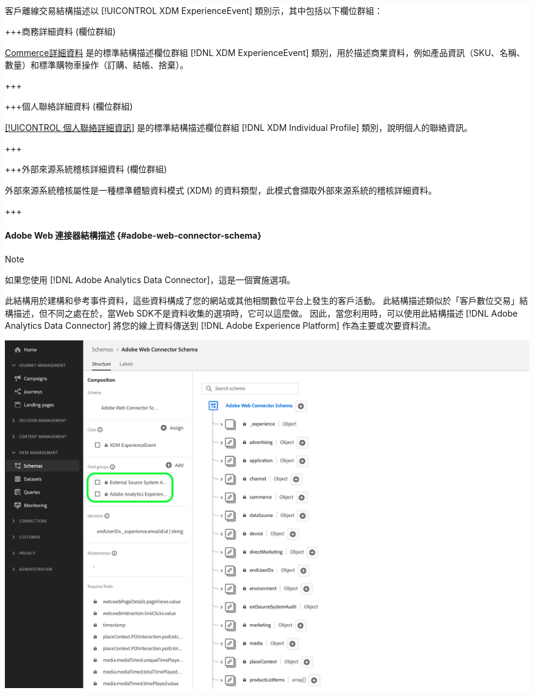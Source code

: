客戶離線交易結構描述以 [!UICONTROL XDM ExperienceEvent] 類別示，其中包括以下欄位群組：

+++商務詳細資料 (欄位群組)

[Commerce詳細資料](/help/xdm/field-groups/event/commerce-details.md) 是的標準結構描述欄位群組 [!DNL XDM ExperienceEvent] 類別，用於描述商業資料，例如產品資訊（SKU、名稱、數量）和標準購物車操作（訂購、結帳、捨棄）。

+++

+++個人聯絡詳細資料 (欄位群組)

[[!UICONTROL 個人聯絡詳細資訊]](/help/xdm/field-groups/profile/personal-contact-details.md) 是的標準結構描述欄位群組 [!DNL XDM Individual Profile] 類別，說明個人的聯絡資訊。

+++

+++外部來源系統稽核詳細資料 (欄位群組)

外部來源系統稽核屬性是一種標準體驗資料模式 (XDM) 的資料類型，此模式會擷取外部來源系統的稽核詳細資料。

+++

#### Adobe Web 連接器結構描述 {#adobe-web-connector-schema}

>[!NOTE]
>
>如果您使用 [!DNL Adobe Analytics Data Connector]，這是一個實施選項。

此結構用於建構和參考事件資料，這些資料構成了您的網站或其他相關數位平台上發生的客戶活動。 此結構描述類似於「客戶數位交易」結構描述，但不同之處在於，當Web SDK不是資料收集的選項時，它可以這麼做。 因此，當您利用時，可以使用此結構描述 [!DNL Adobe Analytics Data Connector] 將您的線上資料傳送到 [!DNL Adobe Experience Platform] 作為主要或次要資料流。

![反白顯示欄位群組的AdobeWeb聯結器結構](/help/rtcdp/use-case-guides/evolve-one-time-value-lifetime-value/images/adobe-web-schema.png)
